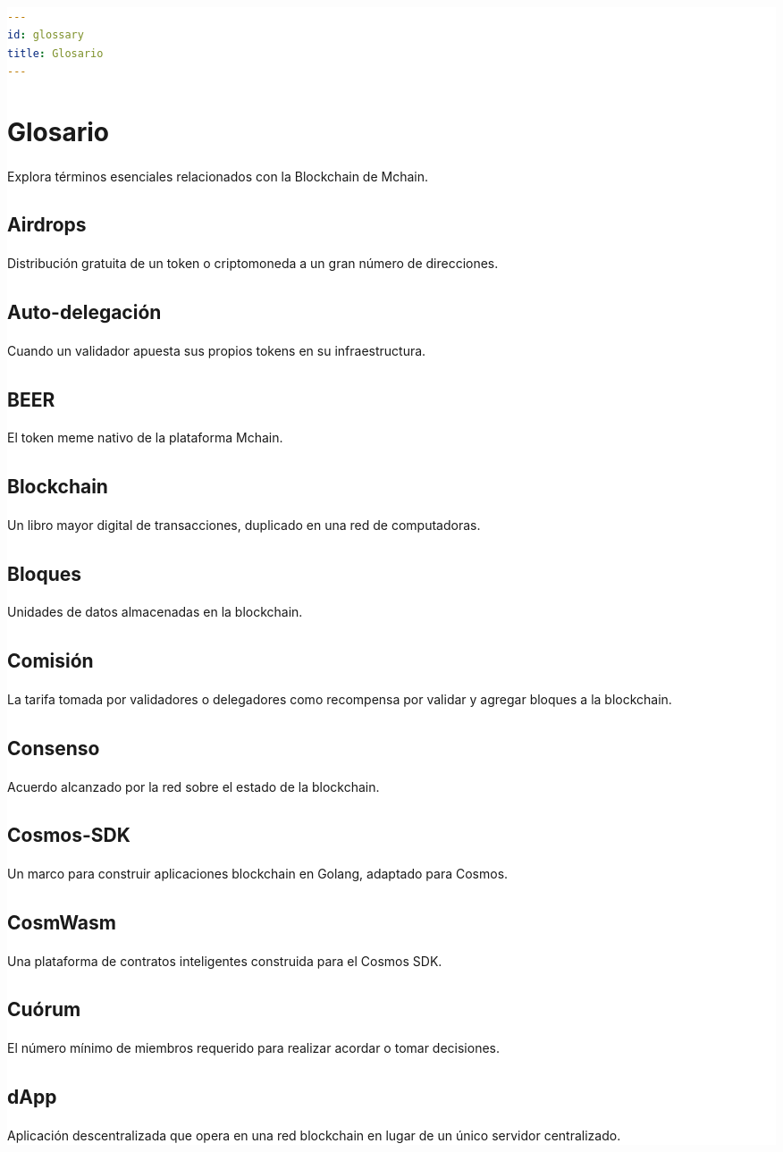 ```yaml
---
id: glossary
title: Glosario
---
```


# Glosario

Explora términos esenciales relacionados con la Blockchain de Mchain.

## Airdrops
Distribución gratuita de un token o criptomoneda a un gran número de direcciones.

## Auto-delegación
Cuando un validador apuesta sus propios tokens en su infraestructura.

## BEER
El token meme nativo de la plataforma Mchain.

## Blockchain
Un libro mayor digital de transacciones, duplicado en una red de computadoras.

## Bloques
Unidades de datos almacenadas en la blockchain.

## Comisión
La tarifa tomada por validadores o delegadores como recompensa por validar y agregar bloques a la blockchain.

## Consenso
Acuerdo alcanzado por la red sobre el estado de la blockchain.

## Cosmos-SDK
Un marco para construir aplicaciones blockchain en Golang, adaptado para Cosmos.

## CosmWasm
Una plataforma de contratos inteligentes construida para el Cosmos SDK.

## Cuórum
El número mínimo de miembros requerido para realizar acordar o tomar decisiones.

## dApp
Aplicación descentralizada que opera en una red blockchain en lugar de un único servidor centralizado.
